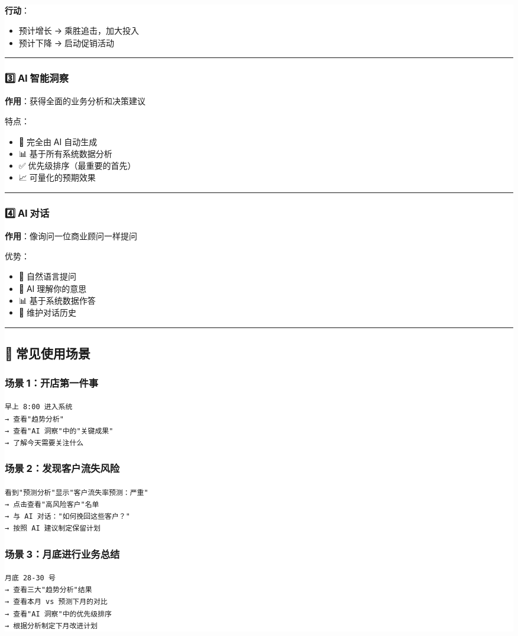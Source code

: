 **行动**：
- 预计增长 → 乘胜追击，加大投入
- 预计下降 → 启动促销活动

---

### 3️⃣ AI 智能洞察
**作用**：获得全面的业务分析和决策建议

特点：
- 🤖 完全由 AI 自动生成
- 📊 基于所有系统数据分析
- ✅ 优先级排序（最重要的首先）
- 📈 可量化的预期效果

---

### 4️⃣ AI 对话
**作用**：像询问一位商业顾问一样提问

优势：
- 💬 自然语言提问
- 🧠 AI 理解你的意思
- 📊 基于系统数据作答
- 💾 维护对话历史

---

## 🎯 常见使用场景

### 场景 1：开店第一件事
```
早上 8:00 进入系统
→ 查看"趋势分析"
→ 查看"AI 洞察"中的"关键成果"
→ 了解今天需要关注什么
```

### 场景 2：发现客户流失风险
```
看到"预测分析"显示"客户流失率预测：严重"
→ 点击查看"高风险客户"名单
→ 与 AI 对话："如何挽回这些客户？"
→ 按照 AI 建议制定保留计划
```

### 场景 3：月底进行业务总结
```
月底 28-30 号
→ 查看三大"趋势分析"结果
→ 查看本月 vs 预测下月的对比
→ 查看"AI 洞察"中的优先级排序
→ 根据分析制定下月改进计划
```
